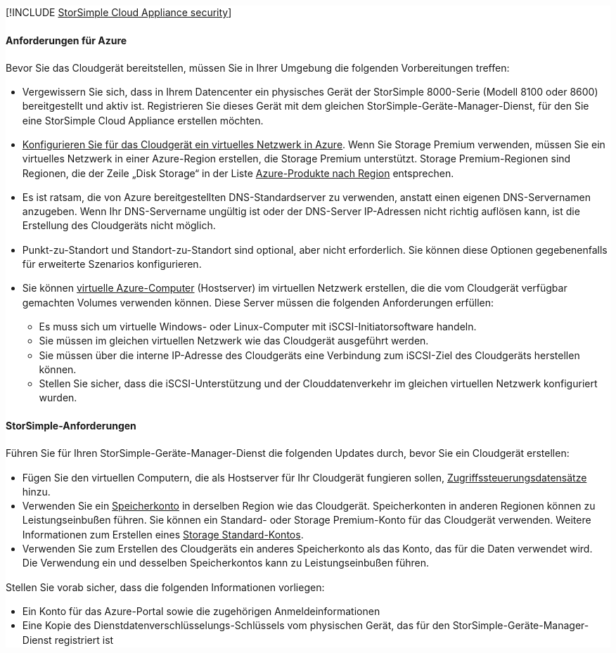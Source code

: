 [!INCLUDE [StorSimple Cloud Appliance security](../../includes/storsimple-8000-cloud-appliance-security.md)]

#### <a name="azure-requirements"></a>Anforderungen für Azure

Bevor Sie das Cloudgerät bereitstellen, müssen Sie in Ihrer Umgebung die folgenden Vorbereitungen treffen:

* Vergewissern Sie sich, dass in Ihrem Datencenter ein physisches Gerät der StorSimple 8000-Serie (Modell 8100 oder 8600) bereitgestellt und aktiv ist. Registrieren Sie dieses Gerät mit dem gleichen StorSimple-Geräte-Manager-Dienst, für den Sie eine StorSimple Cloud Appliance erstellen möchten.
* [Konfigurieren Sie für das Cloudgerät ein virtuelles Netzwerk in Azure](../virtual-network/manage-virtual-network.md#create-a-virtual-network). Wenn Sie Storage Premium verwenden, müssen Sie ein virtuelles Netzwerk in einer Azure-Region erstellen, die Storage Premium unterstützt. Storage Premium-Regionen sind Regionen, die der Zeile „Disk Storage“ in der Liste [Azure-Produkte nach Region](https://azure.microsoft.com/regions/services/) entsprechen.
* Es ist ratsam, die von Azure bereitgestellten DNS-Standardserver zu verwenden, anstatt einen eigenen DNS-Servernamen anzugeben. Wenn Ihr DNS-Servername ungültig ist oder der DNS-Server IP-Adressen nicht richtig auflösen kann, ist die Erstellung des Cloudgeräts nicht möglich.
* Punkt-zu-Standort und Standort-zu-Standort sind optional, aber nicht erforderlich. Sie können diese Optionen gegebenenfalls für erweiterte Szenarios konfigurieren.
* Sie können [virtuelle Azure-Computer](../virtual-machines/windows/quick-create-portal.md) (Hostserver) im virtuellen Netzwerk erstellen, die die vom Cloudgerät verfügbar gemachten Volumes verwenden können. Diese Server müssen die folgenden Anforderungen erfüllen:

  * Es muss sich um virtuelle Windows- oder Linux-Computer mit iSCSI-Initiatorsoftware handeln.
  * Sie müssen im gleichen virtuellen Netzwerk wie das Cloudgerät ausgeführt werden.
  * Sie müssen über die interne IP-Adresse des Cloudgeräts eine Verbindung zum iSCSI-Ziel des Cloudgeräts herstellen können.
  * Stellen Sie sicher, dass die iSCSI-Unterstützung und der Clouddatenverkehr im gleichen virtuellen Netzwerk konfiguriert wurden.

#### <a name="storsimple-requirements"></a>StorSimple-Anforderungen

Führen Sie für Ihren StorSimple-Geräte-Manager-Dienst die folgenden Updates durch, bevor Sie ein Cloudgerät erstellen:

* Fügen Sie den virtuellen Computern, die als Hostserver für Ihr Cloudgerät fungieren sollen, [Zugriffssteuerungsdatensätze](storsimple-8000-manage-acrs.md) hinzu.
* Verwenden Sie ein [Speicherkonto](storsimple-8000-manage-storage-accounts.md#add-a-storage-account) in derselben Region wie das Cloudgerät. Speicherkonten in anderen Regionen können zu Leistungseinbußen führen. Sie können ein Standard- oder Storage Premium-Konto für das Cloudgerät verwenden. Weitere Informationen zum Erstellen eines [Storage Standard-Kontos](../storage/common/storage-account-create.md).
* Verwenden Sie zum Erstellen des Cloudgeräts ein anderes Speicherkonto als das Konto, das für die Daten verwendet wird. Die Verwendung ein und desselben Speicherkontos kann zu Leistungseinbußen führen.

Stellen Sie vorab sicher, dass die folgenden Informationen vorliegen:

* Ein Konto für das Azure-Portal sowie die zugehörigen Anmeldeinformationen
* Eine Kopie des Dienstdatenverschlüsselungs-Schlüssels vom physischen Gerät, das für den StorSimple-Geräte-Manager-Dienst registriert ist
